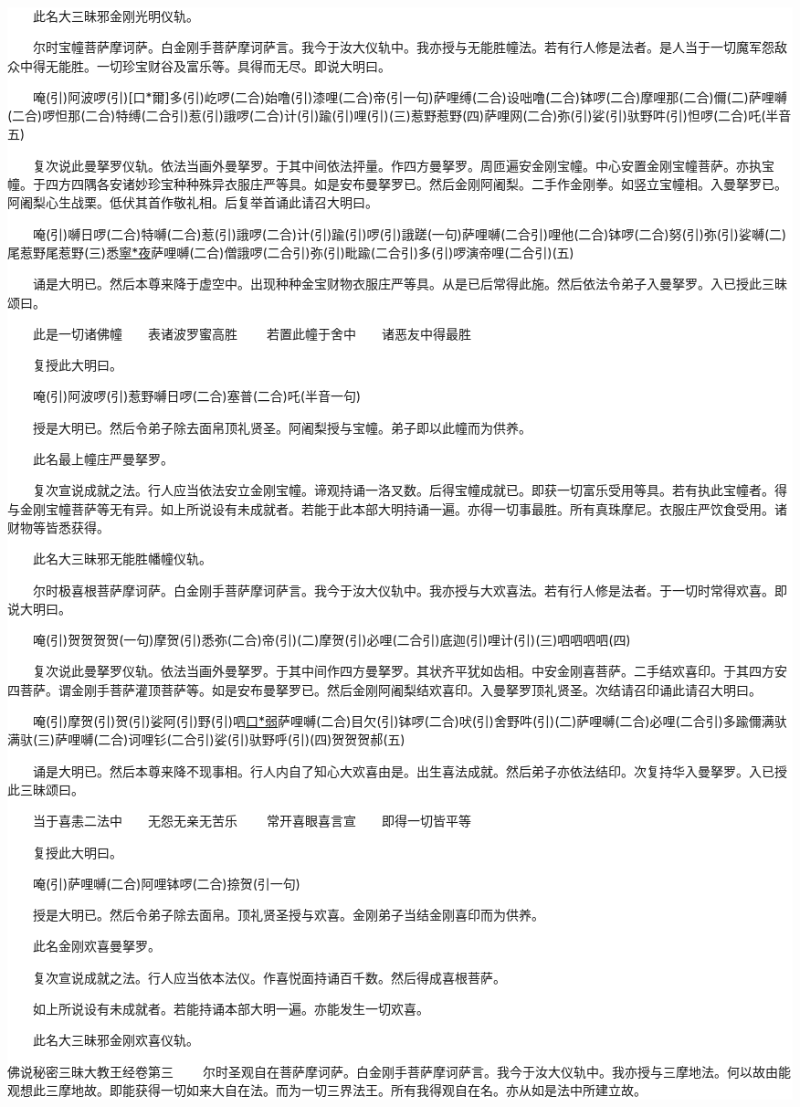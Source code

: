 　　此名大三昧邪金刚光明仪轨。

　　尔时宝幢菩萨摩诃萨。白金刚手菩萨摩诃萨言。我今于汝大仪轨中。我亦授与无能胜幢法。若有行人修是法者。是人当于一切魔军怨敌众中得无能胜。一切珍宝财谷及富乐等。具得而无尽。即说大明曰。

　　唵(引)阿波啰(引)[口*爾]多(引)屹啰(二合)始噜(引)漆哩(二合)帝(引一句)萨哩缚(二合)设咄噜(二合)钵啰(二合)摩哩那(二合)儞(二)萨哩嚩(二合)啰怛那(二合)特缚(二合引)惹(引)誐啰(二合)计(引)踰(引)哩(引)(三)惹野惹野(四)萨哩网(二合)弥(引)娑(引)驮野吽(引)怛啰(二合)吒(半音五)

　　复次说此曼拏罗仪轨。依法当画外曼拏罗。于其中间依法抨量。作四方曼拏罗。周匝遍安金刚宝幢。中心安置金刚宝幢菩萨。亦执宝幢。于四方四隅各安诸妙珍宝种种殊异衣服庄严等具。如是安布曼拏罗已。然后金刚阿阇梨。二手作金刚拳。如竖立宝幢相。入曼拏罗已。阿阇梨心生战栗。低伏其首作敬礼相。后复举首诵此请召大明曰。

　　唵(引)嚩日啰(二合)特嚩(二合)惹(引)誐啰(二合)计(引)踰(引)啰(引)誐蹉(一句)萨哩嚩(二合引)哩他(二合)钵啰(二合)努(引)弥(引)娑嚩(二)尾惹野尾惹野(三)悉[寧*夜](四)萨哩嚩(二合)僧誐啰(二合引)弥(引)毗踰(二合引)多(引)啰演帝哩(二合引)(五)

　　诵是大明已。然后本尊来降于虚空中。出现种种金宝财物衣服庄严等具。从是已后常得此施。然后依法令弟子入曼拏罗。入已授此三昧颂曰。

　　此是一切诸佛幢　　表诸波罗蜜高胜
　　若置此幢于舍中　　诸恶友中得最胜

　　复授此大明曰。

　　唵(引)阿波啰(引)惹野嚩日啰(二合)塞普(二合)吒(半音一句)

　　授是大明已。然后令弟子除去面帛顶礼贤圣。阿阇梨授与宝幢。弟子即以此幢而为供养。

　　此名最上幢庄严曼拏罗。

　　复次宣说成就之法。行人应当依法安立金刚宝幢。谛观持诵一洛叉数。后得宝幢成就已。即获一切富乐受用等具。若有执此宝幢者。得与金刚宝幢菩萨等无有异。如上所说设有未成就者。若能于此本部大明持诵一遍。亦得一切事最胜。所有真珠摩尼。衣服庄严饮食受用。诸财物等皆悉获得。

　　此名大三昧邪无能胜幡幢仪轨。

　　尔时极喜根菩萨摩诃萨。白金刚手菩萨摩诃萨言。我今于汝大仪轨中。我亦授与大欢喜法。若有行人修是法者。于一切时常得欢喜。即说大明曰。

　　唵(引)贺贺贺贺(一句)摩贺(引)悉弥(二合)帝(引)(二)摩贺(引)必哩(二合引)底迦(引)哩计(引)(三)呬呬呬呬(四)

　　复次说此曼拏罗仪轨。依法当画外曼拏罗。于其中间作四方曼拏罗。其状齐平犹如齿相。中安金刚喜菩萨。二手结欢喜印。于其四方安四菩萨。谓金刚手菩萨灌顶菩萨等。如是安布曼拏罗已。然后金刚阿阇梨结欢喜印。入曼拏罗顶礼贤圣。次结请召印诵此请召大明曰。

　　唵(引)摩贺(引)贺(引)娑阿(引)野(引)呬[口*弱](一句)萨哩嚩(二合)目欠(引)钵啰(二合)吠(引)舍野吽(引)(二)萨哩嚩(二合)必哩(二合引)多踰儞满驮满驮(三)萨哩嚩(二合)诃哩钐(二合引)娑(引)驮野呼(引)(四)贺贺贺郝(五)

　　诵是大明已。然后本尊来降不现事相。行人内自了知心大欢喜由是。出生喜法成就。然后弟子亦依法结印。次复持华入曼拏罗。入已授此三昧颂曰。

　　当于喜恚二法中　　无怨无亲无苦乐
　　常开喜眼喜言宣　　即得一切皆平等

　　复授此大明曰。

　　唵(引)萨哩嚩(二合)阿哩钵啰(二合)捺贺(引一句)

　　授是大明已。然后令弟子除去面帛。顶礼贤圣授与欢喜。金刚弟子当结金刚喜印而为供养。

　　此名金刚欢喜曼拏罗。

　　复次宣说成就之法。行人应当依本法仪。作喜悦面持诵百千数。然后得成喜根菩萨。

　　如上所说设有未成就者。若能持诵本部大明一遍。亦能发生一切欢喜。

　　此名大三昧邪金刚欢喜仪轨。

佛说秘密三昧大教王经卷第三
　　尔时圣观自在菩萨摩诃萨。白金刚手菩萨摩诃萨言。我今于汝大仪轨中。我亦授与三摩地法。何以故由能观想此三摩地故。即能获得一切如来大自在法。而为一切三界法王。所有我得观自在名。亦从如是法中所建立故。
